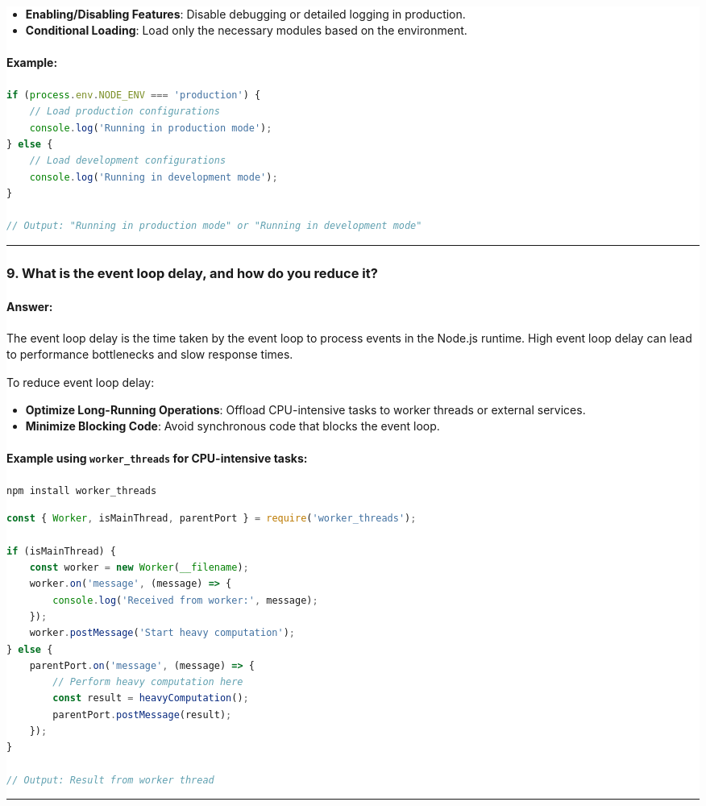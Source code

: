 - **Enabling/Disabling Features**: Disable debugging or detailed logging in production.
- **Conditional Loading**: Load only the necessary modules based on the environment.

#### Example:
```javascript
if (process.env.NODE_ENV === 'production') {
    // Load production configurations
    console.log('Running in production mode');
} else {
    // Load development configurations
    console.log('Running in development mode');
}

// Output: "Running in production mode" or "Running in development mode"
```

---

### 9. **What is the event loop delay, and how do you reduce it?**

#### Answer:
The event loop delay is the time taken by the event loop to process events in the Node.js runtime. High event loop delay can lead to performance bottlenecks and slow response times.

To reduce event loop delay:

- **Optimize Long-Running Operations**: Offload CPU-intensive tasks to worker threads or external services.
- **Minimize Blocking Code**: Avoid synchronous code that blocks the event loop.

#### Example using `worker_threads` for CPU-intensive tasks:
```bash
npm install worker_threads
```

```javascript
const { Worker, isMainThread, parentPort } = require('worker_threads');

if (isMainThread) {
    const worker = new Worker(__filename);
    worker.on('message', (message) => {
        console.log('Received from worker:', message);
    });
    worker.postMessage('Start heavy computation');
} else {
    parentPort.on('message', (message) => {
        // Perform heavy computation here
        const result = heavyComputation();
        parentPort.postMessage(result);
    });
}

// Output: Result from worker thread
```

---